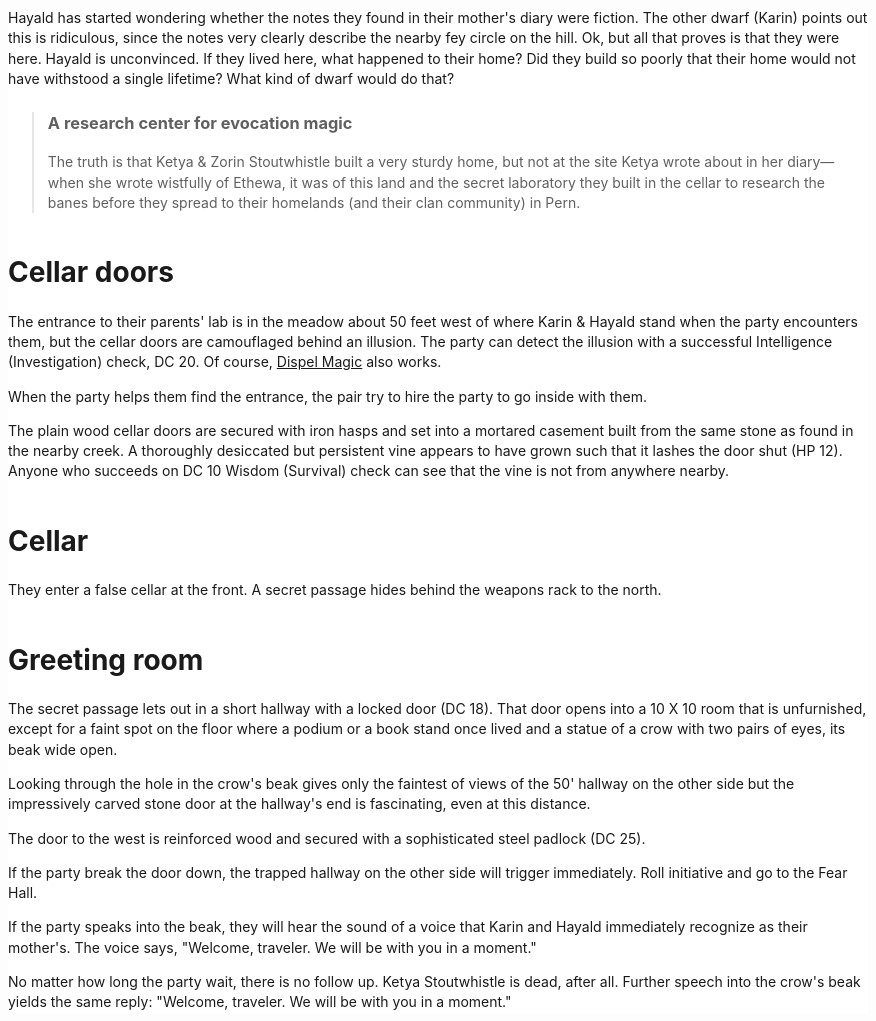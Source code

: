 Hayald has started wondering whether the notes they found in their mother's diary were fiction. The other dwarf (Karin) points out this is ridiculous, since the notes very clearly describe the nearby fey circle on the hill. Ok, but all that proves is that they were here. Hayald is unconvinced. If they lived here, what happened to their home? Did they build so poorly that their home would not have withstood a single lifetime? What kind of dwarf would do that?

> ### A research center for evocation magic
>
> The truth is that Ketya & Zorin Stoutwhistle built a very sturdy home, but not at the site Ketya wrote about in her diary—when she wrote wistfully of Ethewa, it was of this land and the secret laboratory they built in the cellar to research the banes before they spread to their homelands (and their clan community) in Pern.

# Cellar doors

The entrance to their parents' lab is in the meadow about 50 feet west of where Karin & Hayald stand when the party encounters them, but the cellar doors are camouflaged behind an illusion. The party can detect the illusion with a successful Intelligence (Investigation) check, DC 20. Of course, [Dispel Magic](https://www.dndbeyond.com/spells/dispel-magic) also works.

When the party helps them find the entrance, the pair try to hire the party to go inside with them.

The plain wood cellar doors are secured with iron hasps and set into a mortared casement built from the same stone as found in the nearby creek. A thoroughly desiccated but persistent vine appears to have grown such that it lashes the door shut (HP 12). Anyone who succeeds on DC 10 Wisdom (Survival) check can see that the vine is not from anywhere nearby.

# Cellar

They enter a false cellar at the front. A secret passage hides behind the weapons rack to the north.

# Greeting room

The secret passage lets out in a short hallway with a locked door (DC 18). That door opens into a 10 X 10 room that is unfurnished, except for a faint spot on the floor where a podium or a book stand once lived and a statue of a crow with two pairs of eyes, its beak wide open.

Looking through the hole in the crow's beak gives only the faintest of views of the 50' hallway on the other side but the impressively carved stone door at the hallway's end is fascinating, even at this distance.

The door to the west is reinforced wood and secured with a sophisticated steel padlock (DC 25).

If the party break the door down, the trapped hallway on the other side will trigger immediately. Roll initiative and go to the Fear Hall.

If the party speaks into the beak, they will hear the sound of a voice that Karin and Hayald immediately recognize as their mother's. The voice says, "Welcome, traveler. We will be with you in a moment."

No matter how long the party wait, there is no follow up. Ketya Stoutwhistle is dead, after all. Further speech into the crow's beak yields the same reply: "Welcome, traveler. We will be with you in a moment."
